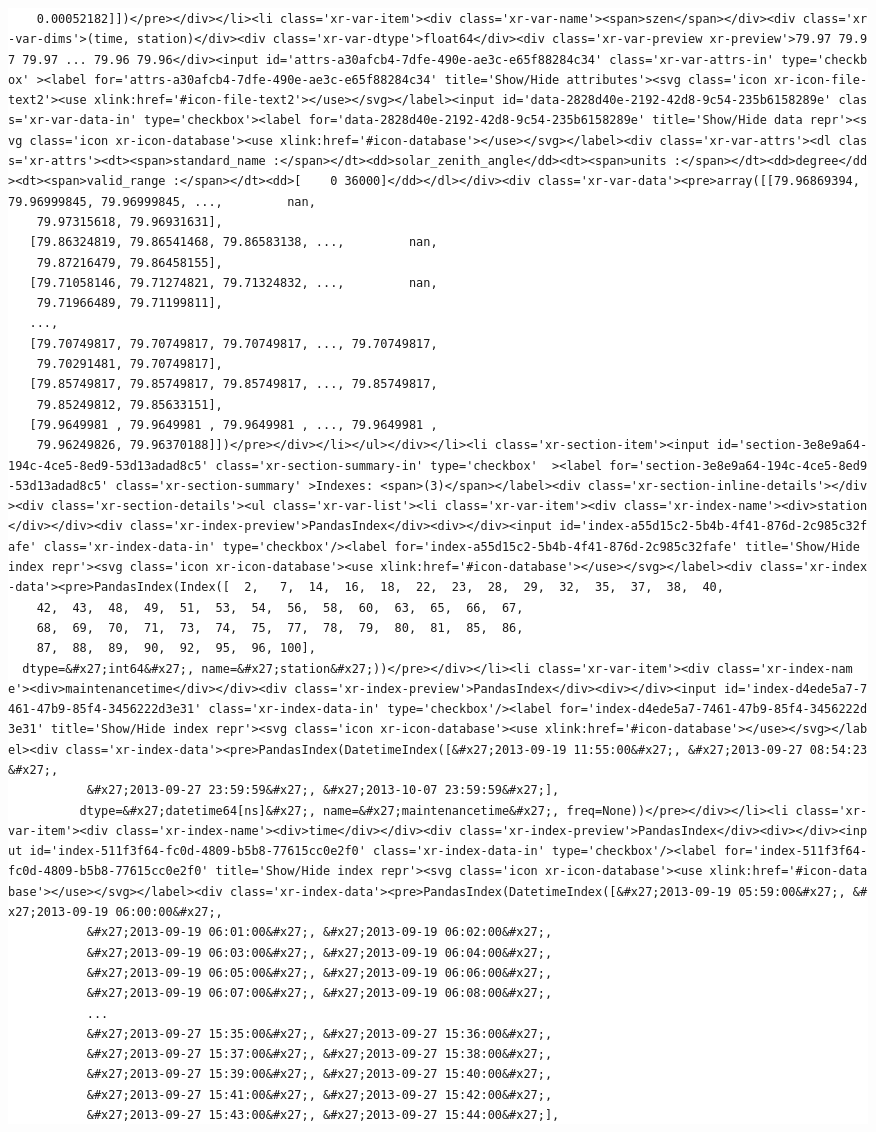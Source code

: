         0.00052182]])</pre></div></li><li class='xr-var-item'><div class='xr-var-name'><span>szen</span></div><div class='xr-var-dims'>(time, station)</div><div class='xr-var-dtype'>float64</div><div class='xr-var-preview xr-preview'>79.97 79.97 79.97 ... 79.96 79.96</div><input id='attrs-a30afcb4-7dfe-490e-ae3c-e65f88284c34' class='xr-var-attrs-in' type='checkbox' ><label for='attrs-a30afcb4-7dfe-490e-ae3c-e65f88284c34' title='Show/Hide attributes'><svg class='icon xr-icon-file-text2'><use xlink:href='#icon-file-text2'></use></svg></label><input id='data-2828d40e-2192-42d8-9c54-235b6158289e' class='xr-var-data-in' type='checkbox'><label for='data-2828d40e-2192-42d8-9c54-235b6158289e' title='Show/Hide data repr'><svg class='icon xr-icon-database'><use xlink:href='#icon-database'></use></svg></label><div class='xr-var-attrs'><dl class='xr-attrs'><dt><span>standard_name :</span></dt><dd>solar_zenith_angle</dd><dt><span>units :</span></dt><dd>degree</dd><dt><span>valid_range :</span></dt><dd>[    0 36000]</dd></dl></div><div class='xr-var-data'><pre>array([[79.96869394, 79.96999845, 79.96999845, ...,         nan,
        79.97315618, 79.96931631],
       [79.86324819, 79.86541468, 79.86583138, ...,         nan,
        79.87216479, 79.86458155],
       [79.71058146, 79.71274821, 79.71324832, ...,         nan,
        79.71966489, 79.71199811],
       ...,
       [79.70749817, 79.70749817, 79.70749817, ..., 79.70749817,
        79.70291481, 79.70749817],
       [79.85749817, 79.85749817, 79.85749817, ..., 79.85749817,
        79.85249812, 79.85633151],
       [79.9649981 , 79.9649981 , 79.9649981 , ..., 79.9649981 ,
        79.96249826, 79.96370188]])</pre></div></li></ul></div></li><li class='xr-section-item'><input id='section-3e8e9a64-194c-4ce5-8ed9-53d13adad8c5' class='xr-section-summary-in' type='checkbox'  ><label for='section-3e8e9a64-194c-4ce5-8ed9-53d13adad8c5' class='xr-section-summary' >Indexes: <span>(3)</span></label><div class='xr-section-inline-details'></div><div class='xr-section-details'><ul class='xr-var-list'><li class='xr-var-item'><div class='xr-index-name'><div>station</div></div><div class='xr-index-preview'>PandasIndex</div><div></div><input id='index-a55d15c2-5b4b-4f41-876d-2c985c32fafe' class='xr-index-data-in' type='checkbox'/><label for='index-a55d15c2-5b4b-4f41-876d-2c985c32fafe' title='Show/Hide index repr'><svg class='icon xr-icon-database'><use xlink:href='#icon-database'></use></svg></label><div class='xr-index-data'><pre>PandasIndex(Index([  2,   7,  14,  16,  18,  22,  23,  28,  29,  32,  35,  37,  38,  40,
        42,  43,  48,  49,  51,  53,  54,  56,  58,  60,  63,  65,  66,  67,
        68,  69,  70,  71,  73,  74,  75,  77,  78,  79,  80,  81,  85,  86,
        87,  88,  89,  90,  92,  95,  96, 100],
      dtype=&#x27;int64&#x27;, name=&#x27;station&#x27;))</pre></div></li><li class='xr-var-item'><div class='xr-index-name'><div>maintenancetime</div></div><div class='xr-index-preview'>PandasIndex</div><div></div><input id='index-d4ede5a7-7461-47b9-85f4-3456222d3e31' class='xr-index-data-in' type='checkbox'/><label for='index-d4ede5a7-7461-47b9-85f4-3456222d3e31' title='Show/Hide index repr'><svg class='icon xr-icon-database'><use xlink:href='#icon-database'></use></svg></label><div class='xr-index-data'><pre>PandasIndex(DatetimeIndex([&#x27;2013-09-19 11:55:00&#x27;, &#x27;2013-09-27 08:54:23&#x27;,
               &#x27;2013-09-27 23:59:59&#x27;, &#x27;2013-10-07 23:59:59&#x27;],
              dtype=&#x27;datetime64[ns]&#x27;, name=&#x27;maintenancetime&#x27;, freq=None))</pre></div></li><li class='xr-var-item'><div class='xr-index-name'><div>time</div></div><div class='xr-index-preview'>PandasIndex</div><div></div><input id='index-511f3f64-fc0d-4809-b5b8-77615cc0e2f0' class='xr-index-data-in' type='checkbox'/><label for='index-511f3f64-fc0d-4809-b5b8-77615cc0e2f0' title='Show/Hide index repr'><svg class='icon xr-icon-database'><use xlink:href='#icon-database'></use></svg></label><div class='xr-index-data'><pre>PandasIndex(DatetimeIndex([&#x27;2013-09-19 05:59:00&#x27;, &#x27;2013-09-19 06:00:00&#x27;,
               &#x27;2013-09-19 06:01:00&#x27;, &#x27;2013-09-19 06:02:00&#x27;,
               &#x27;2013-09-19 06:03:00&#x27;, &#x27;2013-09-19 06:04:00&#x27;,
               &#x27;2013-09-19 06:05:00&#x27;, &#x27;2013-09-19 06:06:00&#x27;,
               &#x27;2013-09-19 06:07:00&#x27;, &#x27;2013-09-19 06:08:00&#x27;,
               ...
               &#x27;2013-09-27 15:35:00&#x27;, &#x27;2013-09-27 15:36:00&#x27;,
               &#x27;2013-09-27 15:37:00&#x27;, &#x27;2013-09-27 15:38:00&#x27;,
               &#x27;2013-09-27 15:39:00&#x27;, &#x27;2013-09-27 15:40:00&#x27;,
               &#x27;2013-09-27 15:41:00&#x27;, &#x27;2013-09-27 15:42:00&#x27;,
               &#x27;2013-09-27 15:43:00&#x27;, &#x27;2013-09-27 15:44:00&#x27;],